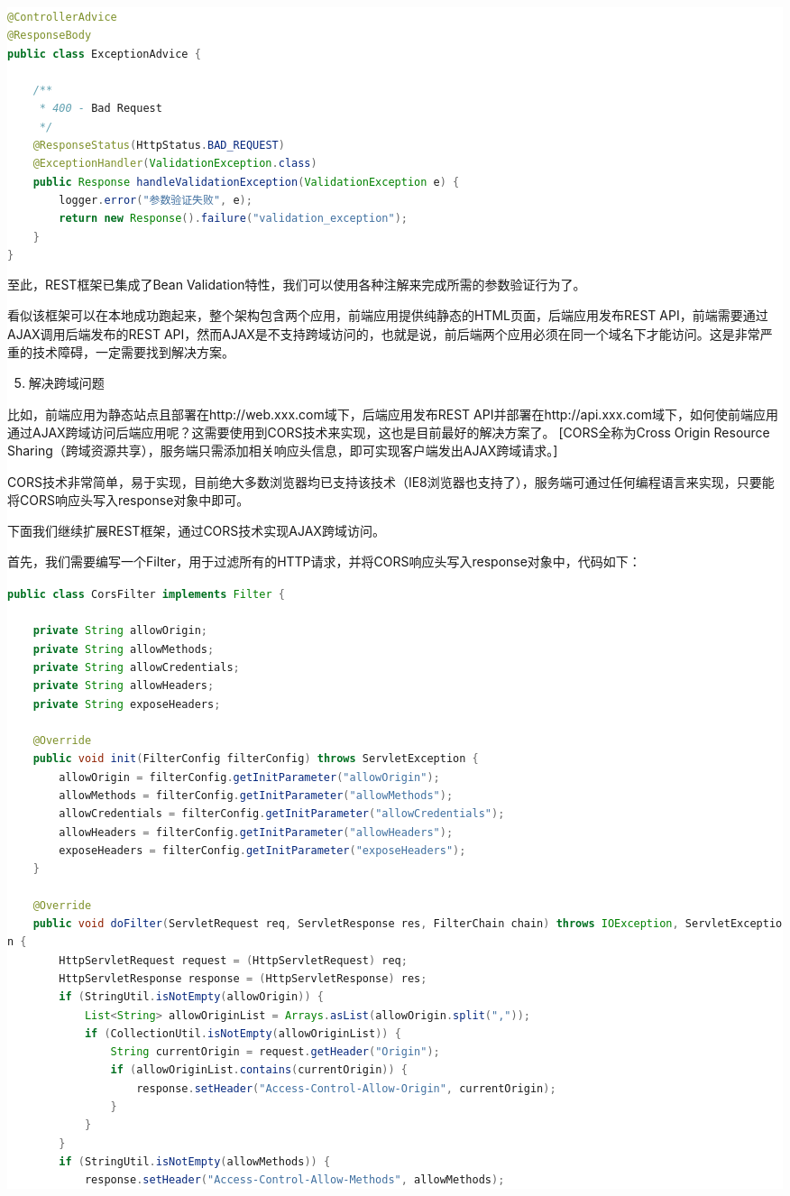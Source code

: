 ```java
@ControllerAdvice  
@ResponseBody  
public class ExceptionAdvice {  
  
    /** 
     * 400 - Bad Request 
     */  
    @ResponseStatus(HttpStatus.BAD_REQUEST)  
    @ExceptionHandler(ValidationException.class)  
    public Response handleValidationException(ValidationException e) {  
        logger.error("参数验证失败", e);  
        return new Response().failure("validation_exception");  
    }  
}  
```
至此，REST框架已集成了Bean Validation特性，我们可以使用各种注解来完成所需的参数验证行为了。

看似该框架可以在本地成功跑起来，整个架构包含两个应用，前端应用提供纯静态的HTML页面，后端应用发布REST API，前端需要通过AJAX调用后端发布的REST API，然而AJAX是不支持跨域访问的，也就是说，前后端两个应用必须在同一个域名下才能访问。这是非常严重的技术障碍，一定需要找到解决方案。

5) 解决跨域问题

比如，前端应用为静态站点且部署在http://web.xxx.com域下，后端应用发布REST API并部署在http://api.xxx.com域下，如何使前端应用通过AJAX跨域访问后端应用呢？这需要使用到CORS技术来实现，这也是目前最好的解决方案了。
[CORS全称为Cross Origin Resource Sharing（跨域资源共享），服务端只需添加相关响应头信息，即可实现客户端发出AJAX跨域请求。]

CORS技术非常简单，易于实现，目前绝大多数浏览器均已支持该技术（IE8浏览器也支持了），服务端可通过任何编程语言来实现，只要能将CORS响应头写入response对象中即可。

下面我们继续扩展REST框架，通过CORS技术实现AJAX跨域访问。

首先，我们需要编写一个Filter，用于过滤所有的HTTP请求，并将CORS响应头写入response对象中，代码如下：

```java
public class CorsFilter implements Filter {  
  
    private String allowOrigin;  
    private String allowMethods;  
    private String allowCredentials;  
    private String allowHeaders;  
    private String exposeHeaders;  
  
    @Override  
    public void init(FilterConfig filterConfig) throws ServletException {  
        allowOrigin = filterConfig.getInitParameter("allowOrigin");  
        allowMethods = filterConfig.getInitParameter("allowMethods");  
        allowCredentials = filterConfig.getInitParameter("allowCredentials");  
        allowHeaders = filterConfig.getInitParameter("allowHeaders");  
        exposeHeaders = filterConfig.getInitParameter("exposeHeaders");  
    }  
  
    @Override  
    public void doFilter(ServletRequest req, ServletResponse res, FilterChain chain) throws IOException, ServletException {  
        HttpServletRequest request = (HttpServletRequest) req;  
        HttpServletResponse response = (HttpServletResponse) res;  
        if (StringUtil.isNotEmpty(allowOrigin)) {  
            List<String> allowOriginList = Arrays.asList(allowOrigin.split(","));  
            if (CollectionUtil.isNotEmpty(allowOriginList)) {  
                String currentOrigin = request.getHeader("Origin");  
                if (allowOriginList.contains(currentOrigin)) {  
                    response.setHeader("Access-Control-Allow-Origin", currentOrigin);  
                }  
            }  
        }  
        if (StringUtil.isNotEmpty(allowMethods)) {  
            response.setHeader("Access-Control-Allow-Methods", allowMethods);  
```